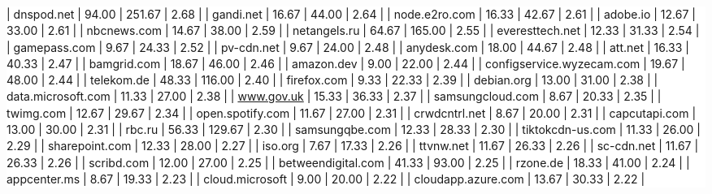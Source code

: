 | dnspod.net | 94.00 | 251.67 | 2.68 |
| gandi.net | 16.67 | 44.00 | 2.64 |
| node.e2ro.com | 16.33 | 42.67 | 2.61 |
| adobe.io | 12.67 | 33.00 | 2.61 |
| nbcnews.com | 14.67 | 38.00 | 2.59 |
| netangels.ru | 64.67 | 165.00 | 2.55 |
| everesttech.net | 12.33 | 31.33 | 2.54 |
| gamepass.com | 9.67 | 24.33 | 2.52 |
| pv-cdn.net | 9.67 | 24.00 | 2.48 |
| anydesk.com | 18.00 | 44.67 | 2.48 |
| att.net | 16.33 | 40.33 | 2.47 |
| bamgrid.com | 18.67 | 46.00 | 2.46 |
| amazon.dev | 9.00 | 22.00 | 2.44 |
| configservice.wyzecam.com | 19.67 | 48.00 | 2.44 |
| telekom.de | 48.33 | 116.00 | 2.40 |
| firefox.com | 9.33 | 22.33 | 2.39 |
| debian.org | 13.00 | 31.00 | 2.38 |
| data.microsoft.com | 11.33 | 27.00 | 2.38 |
| www.gov.uk | 15.33 | 36.33 | 2.37 |
| samsungcloud.com | 8.67 | 20.33 | 2.35 |
| twimg.com | 12.67 | 29.67 | 2.34 |
| open.spotify.com | 11.67 | 27.00 | 2.31 |
| crwdcntrl.net | 8.67 | 20.00 | 2.31 |
| capcutapi.com | 13.00 | 30.00 | 2.31 |
| rbc.ru | 56.33 | 129.67 | 2.30 |
| samsungqbe.com | 12.33 | 28.33 | 2.30 |
| tiktokcdn-us.com | 11.33 | 26.00 | 2.29 |
| sharepoint.com | 12.33 | 28.00 | 2.27 |
| iso.org | 7.67 | 17.33 | 2.26 |
| ttvnw.net | 11.67 | 26.33 | 2.26 |
| sc-cdn.net | 11.67 | 26.33 | 2.26 |
| scribd.com | 12.00 | 27.00 | 2.25 |
| betweendigital.com | 41.33 | 93.00 | 2.25 |
| rzone.de | 18.33 | 41.00 | 2.24 |
| appcenter.ms | 8.67 | 19.33 | 2.23 |
| cloud.microsoft | 9.00 | 20.00 | 2.22 |
| cloudapp.azure.com | 13.67 | 30.33 | 2.22 |